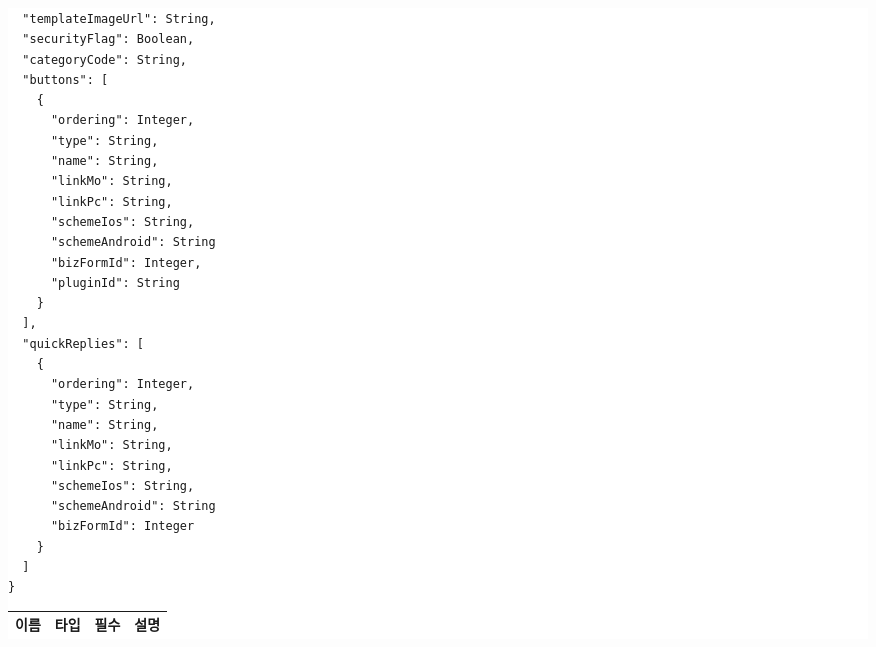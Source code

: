 ```
  "templateImageUrl": String,
  "securityFlag": Boolean,
  "categoryCode": String,
  "buttons": [
    {
      "ordering": Integer,
      "type": String,
      "name": String,
      "linkMo": String,
      "linkPc": String,
      "schemeIos": String,
      "schemeAndroid": String
      "bizFormId": Integer,
      "pluginId": String
    }
  ],
  "quickReplies": [
    {
      "ordering": Integer,
      "type": String,
      "name": String,
      "linkMo": String,
      "linkPc": String,
      "schemeIos": String,
      "schemeAndroid": String
      "bizFormId": Integer
    }
  ]
}
```

| 이름                    | 	타입      | 	필수 | 	설명                                                                                                                                                                        |
|-----------------------|----------|-----|----------------------------------------------------------------------------------------------------------------------------------------------------------------------------|
